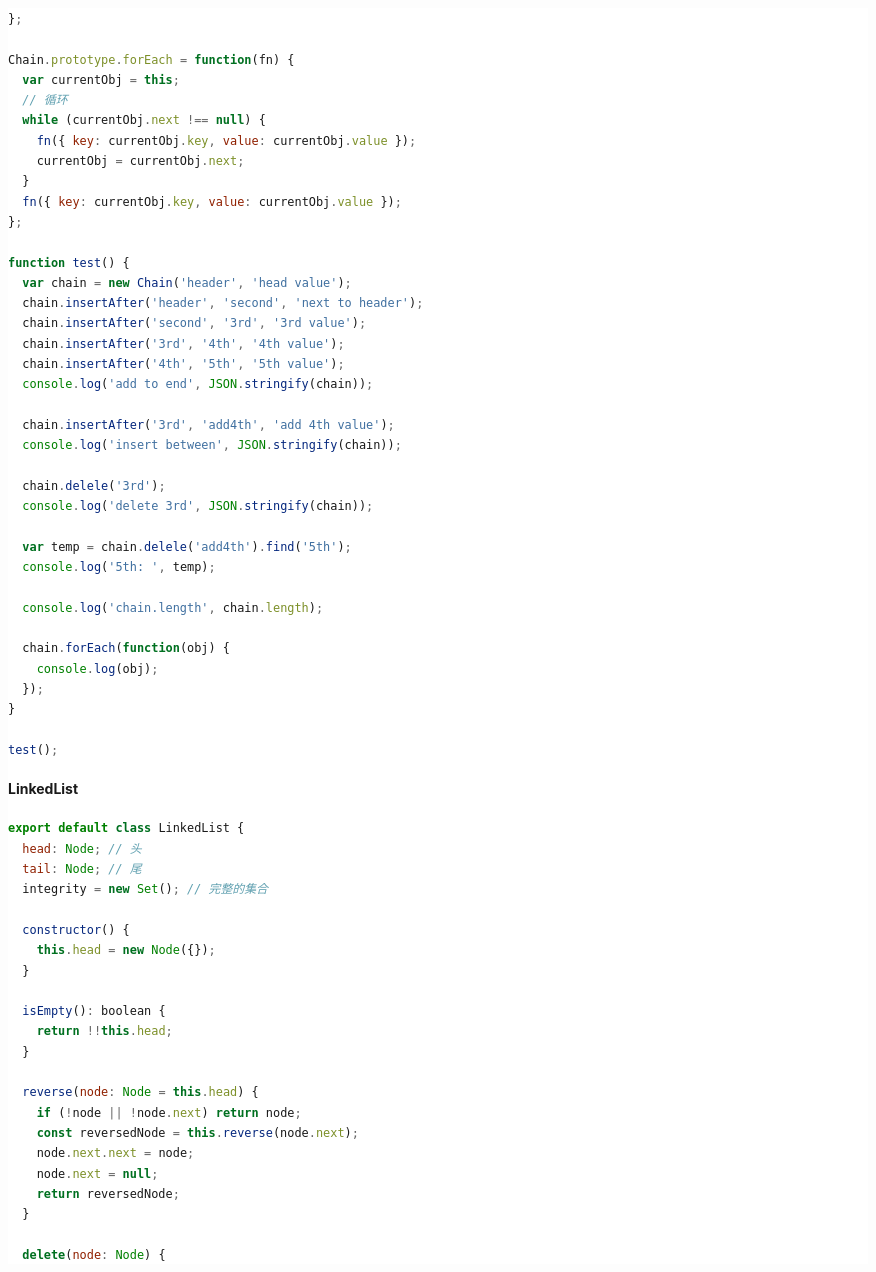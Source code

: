 ```js
};

Chain.prototype.forEach = function(fn) {
  var currentObj = this;
  // 循环
  while (currentObj.next !== null) {
    fn({ key: currentObj.key, value: currentObj.value });
    currentObj = currentObj.next;
  }
  fn({ key: currentObj.key, value: currentObj.value });
};

function test() {
  var chain = new Chain('header', 'head value');
  chain.insertAfter('header', 'second', 'next to header');
  chain.insertAfter('second', '3rd', '3rd value');
  chain.insertAfter('3rd', '4th', '4th value');
  chain.insertAfter('4th', '5th', '5th value');
  console.log('add to end', JSON.stringify(chain));

  chain.insertAfter('3rd', 'add4th', 'add 4th value');
  console.log('insert between', JSON.stringify(chain));

  chain.delele('3rd');
  console.log('delete 3rd', JSON.stringify(chain));

  var temp = chain.delele('add4th').find('5th');
  console.log('5th: ', temp);

  console.log('chain.length', chain.length);

  chain.forEach(function(obj) {
    console.log(obj);
  });
}

test();
```

#### LinkedList

```js
export default class LinkedList {
  head: Node; // 头
  tail: Node; // 尾
  integrity = new Set(); // 完整的集合

  constructor() {
    this.head = new Node({});
  }

  isEmpty(): boolean {
    return !!this.head;
  }

  reverse(node: Node = this.head) {
    if (!node || !node.next) return node;
    const reversedNode = this.reverse(node.next);
    node.next.next = node;
    node.next = null;
    return reversedNode;
  }

  delete(node: Node) {
```